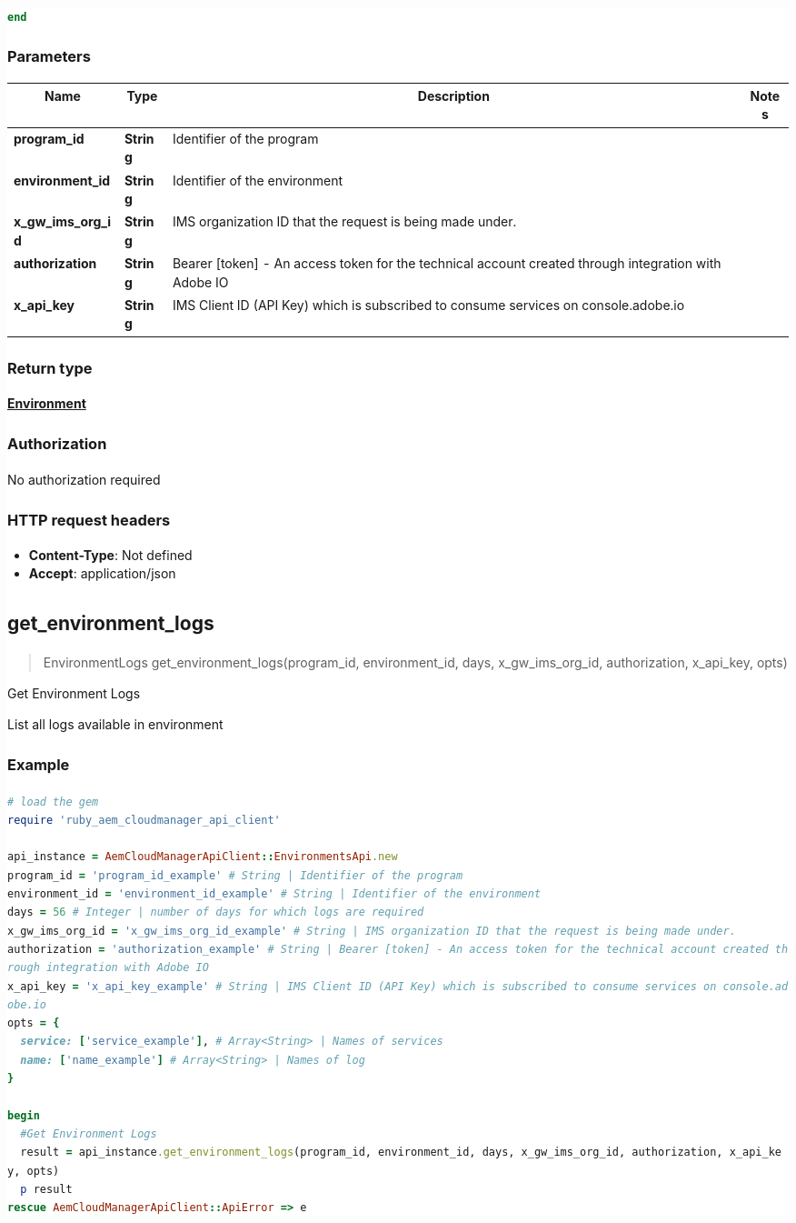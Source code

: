 ```ruby
end
```

### Parameters


Name | Type | Description  | Notes
------------- | ------------- | ------------- | -------------
 **program_id** | **String**| Identifier of the program | 
 **environment_id** | **String**| Identifier of the environment | 
 **x_gw_ims_org_id** | **String**| IMS organization ID that the request is being made under. | 
 **authorization** | **String**| Bearer [token] - An access token for the technical account created through integration with Adobe IO | 
 **x_api_key** | **String**| IMS Client ID (API Key) which is subscribed to consume services on console.adobe.io | 

### Return type

[**Environment**](Environment.md)

### Authorization

No authorization required

### HTTP request headers

- **Content-Type**: Not defined
- **Accept**: application/json


## get_environment_logs

> EnvironmentLogs get_environment_logs(program_id, environment_id, days, x_gw_ims_org_id, authorization, x_api_key, opts)

Get Environment Logs

List all logs available in environment

### Example

```ruby
# load the gem
require 'ruby_aem_cloudmanager_api_client'

api_instance = AemCloudManagerApiClient::EnvironmentsApi.new
program_id = 'program_id_example' # String | Identifier of the program
environment_id = 'environment_id_example' # String | Identifier of the environment
days = 56 # Integer | number of days for which logs are required
x_gw_ims_org_id = 'x_gw_ims_org_id_example' # String | IMS organization ID that the request is being made under.
authorization = 'authorization_example' # String | Bearer [token] - An access token for the technical account created through integration with Adobe IO
x_api_key = 'x_api_key_example' # String | IMS Client ID (API Key) which is subscribed to consume services on console.adobe.io
opts = {
  service: ['service_example'], # Array<String> | Names of services
  name: ['name_example'] # Array<String> | Names of log
}

begin
  #Get Environment Logs
  result = api_instance.get_environment_logs(program_id, environment_id, days, x_gw_ims_org_id, authorization, x_api_key, opts)
  p result
rescue AemCloudManagerApiClient::ApiError => e
```